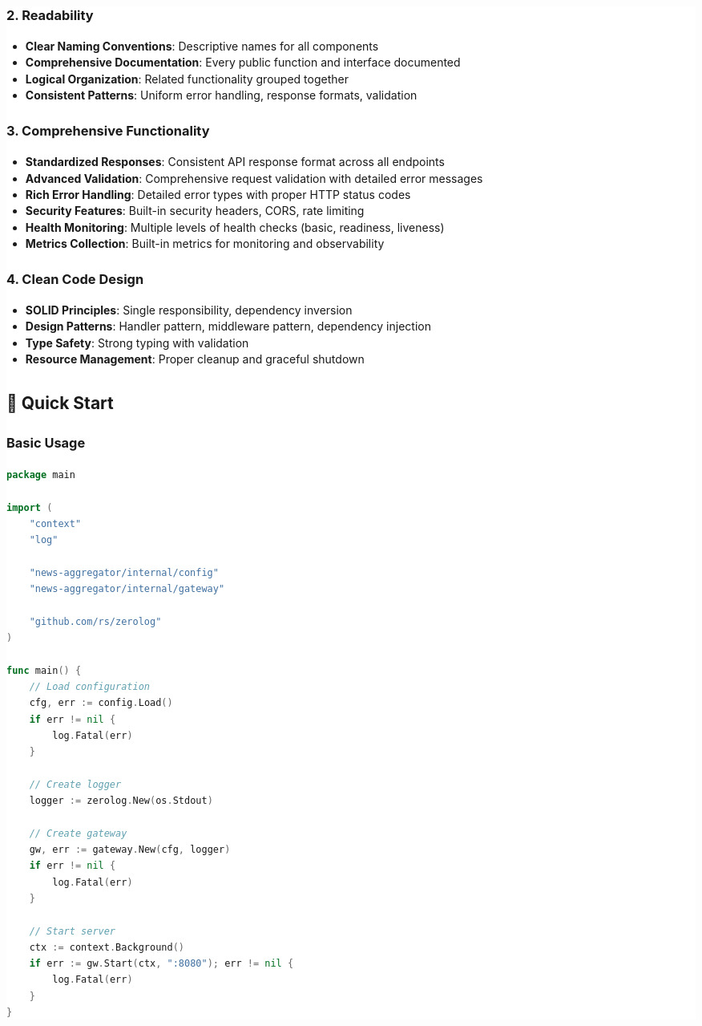 ### 2. **Readability**
- **Clear Naming Conventions**: Descriptive names for all components
- **Comprehensive Documentation**: Every public function and interface documented
- **Logical Organization**: Related functionality grouped together
- **Consistent Patterns**: Uniform error handling, response formats, validation

### 3. **Comprehensive Functionality**
- **Standardized Responses**: Consistent API response format across all endpoints
- **Advanced Validation**: Comprehensive request validation with detailed error messages
- **Rich Error Handling**: Detailed error types with proper HTTP status codes
- **Security Features**: Built-in security headers, CORS, rate limiting
- **Health Monitoring**: Multiple levels of health checks (basic, readiness, liveness)
- **Metrics Collection**: Built-in metrics for monitoring and observability

### 4. **Clean Code Design**
- **SOLID Principles**: Single responsibility, dependency inversion
- **Design Patterns**: Handler pattern, middleware pattern, dependency injection
- **Type Safety**: Strong typing with validation
- **Resource Management**: Proper cleanup and graceful shutdown

## 🚀 Quick Start

### Basic Usage

```go
package main

import (
    "context"
    "log"

    "news-aggregator/internal/config"
    "news-aggregator/internal/gateway"
    
    "github.com/rs/zerolog"
)

func main() {
    // Load configuration
    cfg, err := config.Load()
    if err != nil {
        log.Fatal(err)
    }
    
    // Create logger
    logger := zerolog.New(os.Stdout)
    
    // Create gateway
    gw, err := gateway.New(cfg, logger)
    if err != nil {
        log.Fatal(err)
    }
    
    // Start server
    ctx := context.Background()
    if err := gw.Start(ctx, ":8080"); err != nil {
        log.Fatal(err)
    }
}
```
